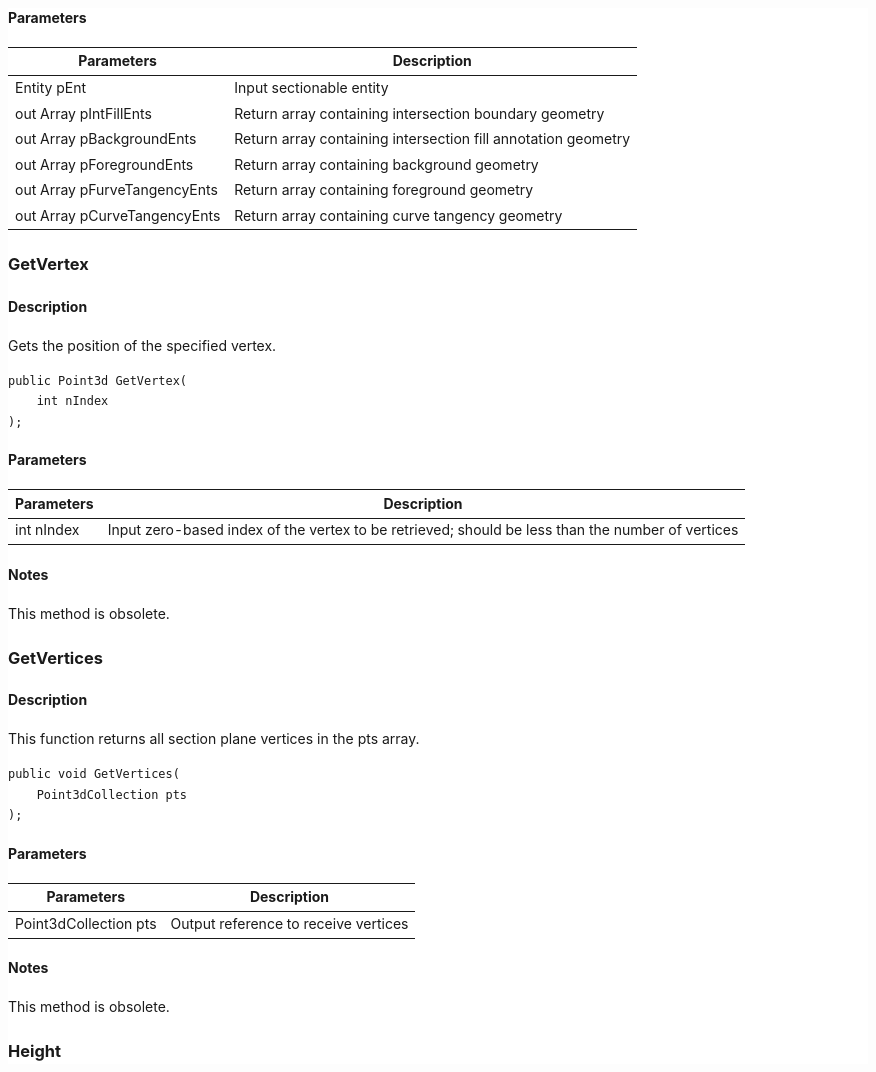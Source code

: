 #### Parameters

| Parameters | Description |
| --- | --- |
| Entity pEnt | Input sectionable entity |
| out Array pIntFillEnts | Return array containing intersection boundary geometry |
| out Array pBackgroundEnts | Return array containing intersection fill annotation geometry |
| out Array pForegroundEnts | Return array containing background geometry |
| out Array pFurveTangencyEnts | Return array containing foreground geometry |
| out Array pCurveTangencyEnts | Return array containing curve tangency geometry |

### GetVertex

#### Description
Gets the position of the specified vertex.
```text
public Point3d GetVertex(
    int nIndex
);
```

#### Parameters

| Parameters | Description |
| --- | --- |
| int nIndex | Input zero-based index of the vertex to be retrieved; should be less than the number of vertices |

#### Notes
This method is obsolete.
### GetVertices

#### Description
This function returns all section plane vertices in the pts array.
```text
public void GetVertices(
    Point3dCollection pts
);
```

#### Parameters

| Parameters | Description |
| --- | --- |
| Point3dCollection pts | Output reference to receive vertices |

#### Notes
This method is obsolete.
### Height
